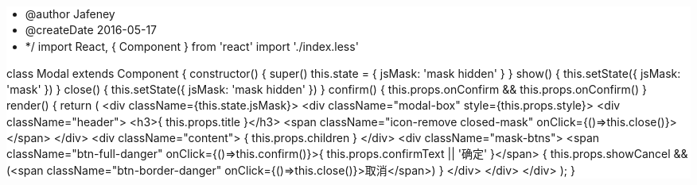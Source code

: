  * @author Jafeney
 * @createDate 2016-05-17
 * */</span>
<span class="hljs-keyword">import</span> React, { Component } <span class="hljs-keyword">from</span> <span class="hljs-string">'react'</span>
<span class="hljs-keyword">import</span> <span class="hljs-string">'./index.less'</span>

<span class="hljs-class"><span class="hljs-keyword">class</span> <span class="hljs-title">Modal</span> <span class="hljs-keyword">extends</span> <span class="hljs-title">Component</span> </span>{
    <span class="hljs-keyword">constructor</span>() {
        <span class="hljs-keyword">super</span>()
        <span class="hljs-keyword">this</span>.state = {
            <span class="hljs-attr">jsMask</span>: <span class="hljs-string">'mask hidden'</span>
        }
    }
    show() {
        <span class="hljs-keyword">this</span>.setState({
            <span class="hljs-attr">jsMask</span>: <span class="hljs-string">'mask'</span>
        })
    }
    close() {
        <span class="hljs-keyword">this</span>.setState({
            <span class="hljs-attr">jsMask</span>: <span class="hljs-string">'mask hidden'</span>
        })
    }
    confirm() {
        <span class="hljs-keyword">this</span>.props.onConfirm &amp;&amp; <span class="hljs-keyword">this</span>.props.onConfirm()
    }
     render() {
         <span class="hljs-keyword">return</span> (
             <span class="xml"><span class="hljs-tag">&lt;<span class="hljs-name">div</span> <span class="hljs-attr">className</span>=<span class="hljs-string">{this.state.jsMask}</span>&gt;</span>
                <span class="hljs-tag">&lt;<span class="hljs-name">div</span> <span class="hljs-attr">className</span>=<span class="hljs-string">"modal-box"</span> <span class="hljs-attr">style</span>=<span class="hljs-string">{this.props.style}</span>&gt;</span>
                    <span class="hljs-tag">&lt;<span class="hljs-name">div</span> <span class="hljs-attr">className</span>=<span class="hljs-string">"header"</span>&gt;</span>
                        <span class="hljs-tag">&lt;<span class="hljs-name">h3</span>&gt;</span>{ this.props.title }<span class="hljs-tag">&lt;/<span class="hljs-name">h3</span>&gt;</span>
                        <span class="hljs-tag">&lt;<span class="hljs-name">span</span> <span class="hljs-attr">className</span>=<span class="hljs-string">"icon-remove closed-mask"</span> <span class="hljs-attr">onClick</span>=<span class="hljs-string">{()</span>=&gt;</span>this.close()}&gt;<span class="hljs-tag">&lt;/<span class="hljs-name">span</span>&gt;</span>
                    <span class="hljs-tag">&lt;/<span class="hljs-name">div</span>&gt;</span>
                    <span class="hljs-tag">&lt;<span class="hljs-name">div</span> <span class="hljs-attr">className</span>=<span class="hljs-string">"content"</span>&gt;</span>
                        { this.props.children }
                    <span class="hljs-tag">&lt;/<span class="hljs-name">div</span>&gt;</span>
                    <span class="hljs-tag">&lt;<span class="hljs-name">div</span> <span class="hljs-attr">className</span>=<span class="hljs-string">"mask-btns"</span>&gt;</span>
                        <span class="hljs-tag">&lt;<span class="hljs-name">span</span> <span class="hljs-attr">className</span>=<span class="hljs-string">"btn-full-danger"</span> <span class="hljs-attr">onClick</span>=<span class="hljs-string">{()</span>=&gt;</span>this.confirm()}&gt;{ this.props.confirmText || '确定' }<span class="hljs-tag">&lt;/<span class="hljs-name">span</span>&gt;</span>
                        { this.props.showCancel &amp;&amp; (<span class="hljs-tag">&lt;<span class="hljs-name">span</span> <span class="hljs-attr">className</span>=<span class="hljs-string">"btn-border-danger"</span> <span class="hljs-attr">onClick</span>=<span class="hljs-string">{()</span>=&gt;</span>this.close()}&gt;取消<span class="hljs-tag">&lt;/<span class="hljs-name">span</span>&gt;</span>) }
                    <span class="hljs-tag">&lt;/<span class="hljs-name">div</span>&gt;</span>
                <span class="hljs-tag">&lt;/<span class="hljs-name">div</span>&gt;</span>
             <span class="hljs-tag">&lt;/<span class="hljs-name">div</span>&gt;</span></span>
         );
     }